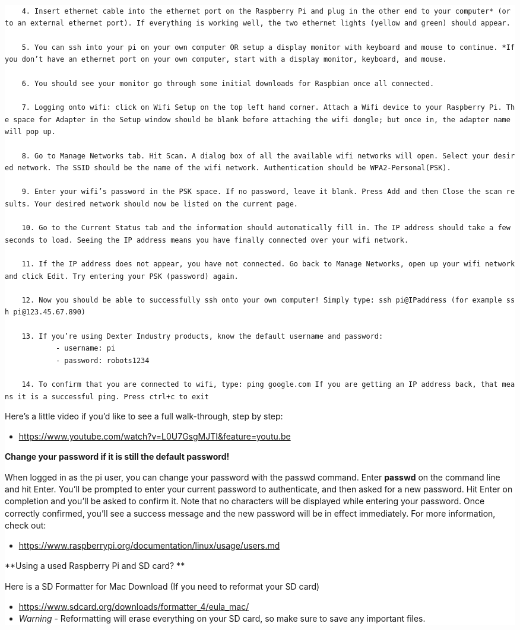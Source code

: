        4. Insert ethernet cable into the ethernet port on the Raspberry Pi and plug in the other end to your computer* (or to an external ethernet port). If everything is working well, the two ethernet lights (yellow and green) should appear.
        
        5. You can ssh into your pi on your own computer OR setup a display monitor with keyboard and mouse to continue. *If you don’t have an ethernet port on your own computer, start with a display monitor, keyboard, and mouse.
        
        6. You should see your monitor go through some initial downloads for Raspbian once all connected.
        
        7. Logging onto wifi: click on Wifi Setup on the top left hand corner. Attach a Wifi device to your Raspberry Pi. The space for Adapter in the Setup window should be blank before attaching the wifi dongle; but once in, the adapter name will pop up.
        
        8. Go to Manage Networks tab. Hit Scan. A dialog box of all the available wifi networks will open. Select your desired network. The SSID should be the name of the wifi network. Authentication should be WPA2-Personal(PSK). 
        
        9. Enter your wifi’s password in the PSK space. If no password, leave it blank. Press Add and then Close the scan results. Your desired network should now be listed on the current page.
        
        10. Go to the Current Status tab and the information should automatically fill in. The IP address should take a few seconds to load. Seeing the IP address means you have finally connected over your wifi network. 
        
        11. If the IP address does not appear, you have not connected. Go back to Manage Networks, open up your wifi network and click Edit. Try entering your PSK (password) again. 
        
        12. Now you should be able to successfully ssh onto your own computer! Simply type: ssh pi@IPaddress (for example ssh pi@123.45.67.890)
        
        13. If you’re using Dexter Industry products, know the default username and password:
                - username: pi
                - password: robots1234
                
        14. To confirm that you are connected to wifi, type: ping google.com If you are getting an IP address back, that means it is a successful ping. Press ctrl+c to exit 

Here’s a little video if you’d like to see a full walk-through, step by step: 
- https://www.youtube.com/watch?v=L0U7GsgMJTI&feature=youtu.be

**Change your password if it is still the default password!**

When logged in as the pi user, you can change your password with the passwd command. Enter **passwd** on the command line and hit Enter. You’ll be prompted to enter your current password to authenticate, and then asked for a new password. Hit Enter on completion and you’ll be asked to confirm it. Note that no characters will be displayed while entering your password. Once correctly confirmed, you’ll see a success message and the new password will be in effect immediately. For more information, check out:
- https://www.raspberrypi.org/documentation/linux/usage/users.md

**Using a used Raspberry Pi and SD card? **

Here is a SD Formatter for Mac Download (If you need to reformat your SD card) 
- https://www.sdcard.org/downloads/formatter_4/eula_mac/
- *Warning* - Reformatting will erase everything on your SD card, so make sure to save any important files.

